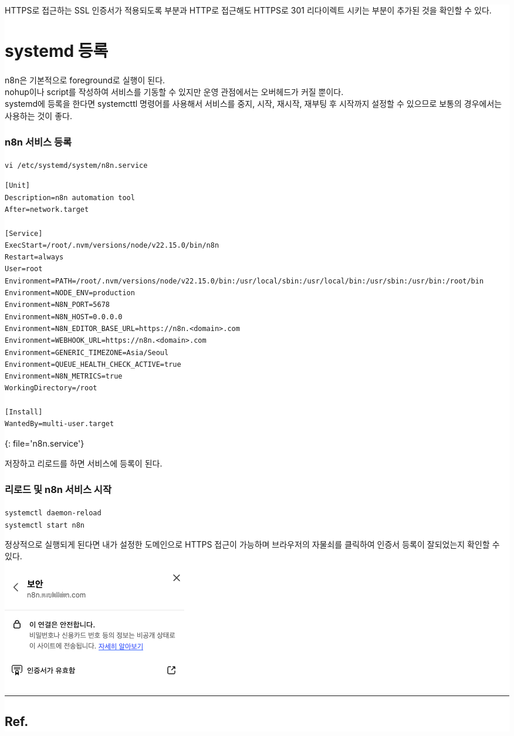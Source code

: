 HTTPS로 접근하는 SSL 인증서가 적용되도록 부분과 HTTP로 접근해도 HTTPS로 301 리다이렉트 시키는 부분이 추가된 것을 확인할 수 있다.

# systemd 등록
n8n은 기본적으로 foreground로 실행이 된다.  
nohup이나 script를 작성하여 서비스를 기동할 수 있지만 운영 관점에서는 오버헤드가 커질 뿐이다.  
systemd에 등록을 한다면 systemcttl 명령어를 사용해서 서비스를 중지, 시작, 재시작, 재부팅 후 시작까지 설정할 수 있으므로 보통의 경우에서는 사용하는 것이 좋다.  

### n8n 서비스 등록
```shell
vi /etc/systemd/system/n8n.service
```

```
[Unit]
Description=n8n automation tool
After=network.target

[Service]
ExecStart=/root/.nvm/versions/node/v22.15.0/bin/n8n
Restart=always
User=root
Environment=PATH=/root/.nvm/versions/node/v22.15.0/bin:/usr/local/sbin:/usr/local/bin:/usr/sbin:/usr/bin:/root/bin
Environment=NODE_ENV=production
Environment=N8N_PORT=5678
Environment=N8N_HOST=0.0.0.0
Environment=N8N_EDITOR_BASE_URL=https://n8n.<domain>.com
Environment=WEBHOOK_URL=https://n8n.<domain>.com
Environment=GENERIC_TIMEZONE=Asia/Seoul
Environment=QUEUE_HEALTH_CHECK_ACTIVE=true
Environment=N8N_METRICS=true
WorkingDirectory=/root

[Install]
WantedBy=multi-user.target
```
{: file='n8n.service'}

저장하고 리로드를 하면 서비스에 등록이 된다.  

### 리로드 및 n8n 서비스 시작
```shell
systemctl daemon-reload  
systemctl start n8n
```

정상적으로 실행되게 된다면 내가 설정한 도메인으로 HTTPS 접근이 가능하며 브라우저의 자물쇠를 클릭하여 인증서 등록이 잘되었는지 확인할 수 있다.

![img.png](/assets/img/posts/2025-05-09-n8n/img.png)

---
## Ref.
[^1]: [n8n 설치 공식 문서](https://docs.n8n.io/hosting/installation/npm/)

